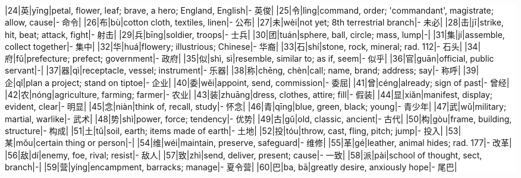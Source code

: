 |24|英|yīng|petal, flower, leaf; brave, a hero; England, English|- 英俊|
|25|令|lìng|command, order; 'commandant', magistrate; allow, cause|- 命令|
|26|布|bù|cotton cloth, textiles, linen|- 公布|
|27|未|wèi|not yet; 8th terrestrial branch|- 未必|
|28|击|jī|strike, hit, beat; attack, fight|- 射击|
|29|兵|bīng|soldier, troops|- 士兵|
|30|团|tuán|sphere, ball, circle; mass, lump|-|
|31|集|jí|assemble, collect together|- 集中|
|32|华|huá|flowery; illustrious; Chinese|- 华裔|
|33|石|shí|stone, rock, mineral; rad. 112|- 石头|
|34|府|fǔ|prefecture; prefect; government|- 政府|
|35|似|shì, sì|resemble, similar to; as if, seem|- 似乎|
|36|官|guān|official, public servant|-|
|37|器|qì|receptacle, vessel; instrument|- 乐器|
|38|称|chēng, chèn|call; name, brand; address; say|- 称呼|
|39|企|qǐ|plan a project; stand on tiptoe|- 企业|
|40|委|wěi|appoint, send, commission|- 委屈|
|41|曾|céng|already; sign of past|- 曾经|
|42|农|nóng|agriculture, farming; farmer|- 农业|
|43|装|zhuāng|dress, clothes, attire; fill|- 假装|
|44|显|xiǎn|manifest, display; evident, clear|- 明显|
|45|念|niàn|think of, recall, study|- 怀念|
|46|青|qīng|blue, green, black; young|- 青少年|
|47|武|wǔ|military; martial, warlike|- 武术|
|48|势|shì|power, force; tendency|- 优势|
|49|古|gǔ|old, classic, ancient|- 古代|
|50|构|gòu|frame, building, structure|- 构成|
|51|土|tǔ|soil, earth; items made of earth|- 土地|
|52|投|tóu|throw, cast, fling, pitch; jump|- 投入|
|53|某|mǒu|certain thing or person|-|
|54|维|wéi|maintain, preserve, safeguard|- 维修|
|55|革|gé|leather, animal hides; rad. 177|- 改革|
|56|敌|dí|enemy, foe, rival; resist|- 敌人|
|57|致|zhì|send, deliver, present; cause|- 一致|
|58|派|pài|school of thought, sect, branch|-|
|59|营|yíng|encampment, barracks; manage|- 夏令营|
|60|巴|ba, bā|greatly desire, anxiously hope|- 尾巴|